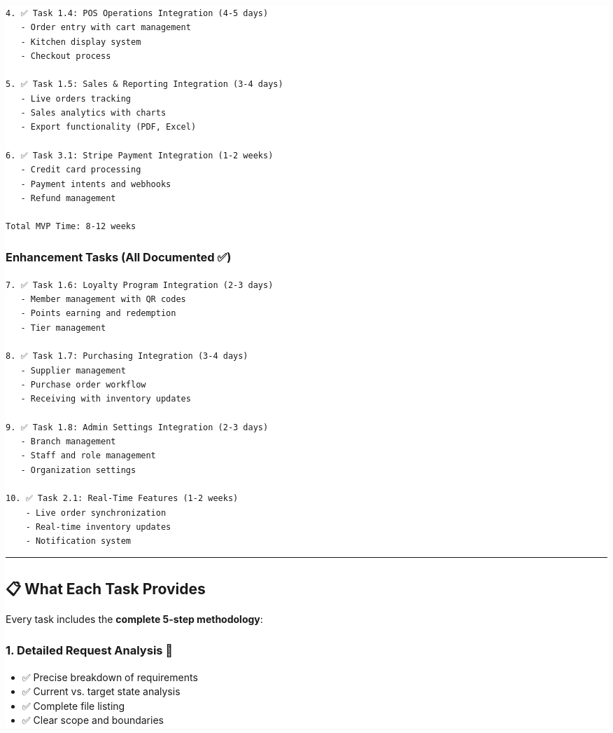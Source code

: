 ```
4. ✅ Task 1.4: POS Operations Integration (4-5 days)
   - Order entry with cart management
   - Kitchen display system
   - Checkout process

5. ✅ Task 1.5: Sales & Reporting Integration (3-4 days)
   - Live orders tracking
   - Sales analytics with charts
   - Export functionality (PDF, Excel)

6. ✅ Task 3.1: Stripe Payment Integration (1-2 weeks)
   - Credit card processing
   - Payment intents and webhooks
   - Refund management

Total MVP Time: 8-12 weeks
```

### **Enhancement Tasks** (All Documented ✅)

```
7. ✅ Task 1.6: Loyalty Program Integration (2-3 days)
   - Member management with QR codes
   - Points earning and redemption
   - Tier management

8. ✅ Task 1.7: Purchasing Integration (3-4 days)
   - Supplier management
   - Purchase order workflow
   - Receiving with inventory updates

9. ✅ Task 1.8: Admin Settings Integration (2-3 days)
   - Branch management
   - Staff and role management
   - Organization settings

10. ✅ Task 2.1: Real-Time Features (1-2 weeks)
    - Live order synchronization
    - Real-time inventory updates
    - Notification system
```

---

## 📋 **What Each Task Provides**

Every task includes the **complete 5-step methodology**:

### **1. Detailed Request Analysis** 📝
- ✅ Precise breakdown of requirements
- ✅ Current vs. target state analysis
- ✅ Complete file listing
- ✅ Clear scope and boundaries
